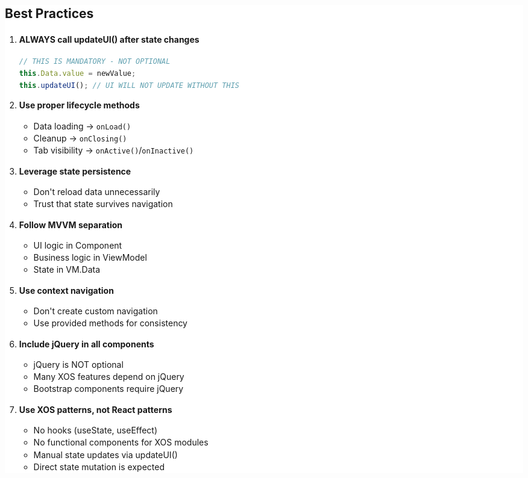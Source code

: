 ## Best Practices

1. **ALWAYS call updateUI() after state changes**
   ```javascript
   // THIS IS MANDATORY - NOT OPTIONAL
   this.Data.value = newValue;
   this.updateUI(); // UI WILL NOT UPDATE WITHOUT THIS
   ```

2. **Use proper lifecycle methods**
   - Data loading → `onLoad()`
   - Cleanup → `onClosing()`
   - Tab visibility → `onActive()`/`onInactive()`

3. **Leverage state persistence**
   - Don't reload data unnecessarily
   - Trust that state survives navigation

4. **Follow MVVM separation**
   - UI logic in Component
   - Business logic in ViewModel
   - State in VM.Data

5. **Use context navigation**
   - Don't create custom navigation
   - Use provided methods for consistency

6. **Include jQuery in all components**
   - jQuery is NOT optional
   - Many XOS features depend on jQuery
   - Bootstrap components require jQuery

7. **Use XOS patterns, not React patterns**
   - No hooks (useState, useEffect)
   - No functional components for XOS modules
   - Manual state updates via updateUI()
   - Direct state mutation is expected